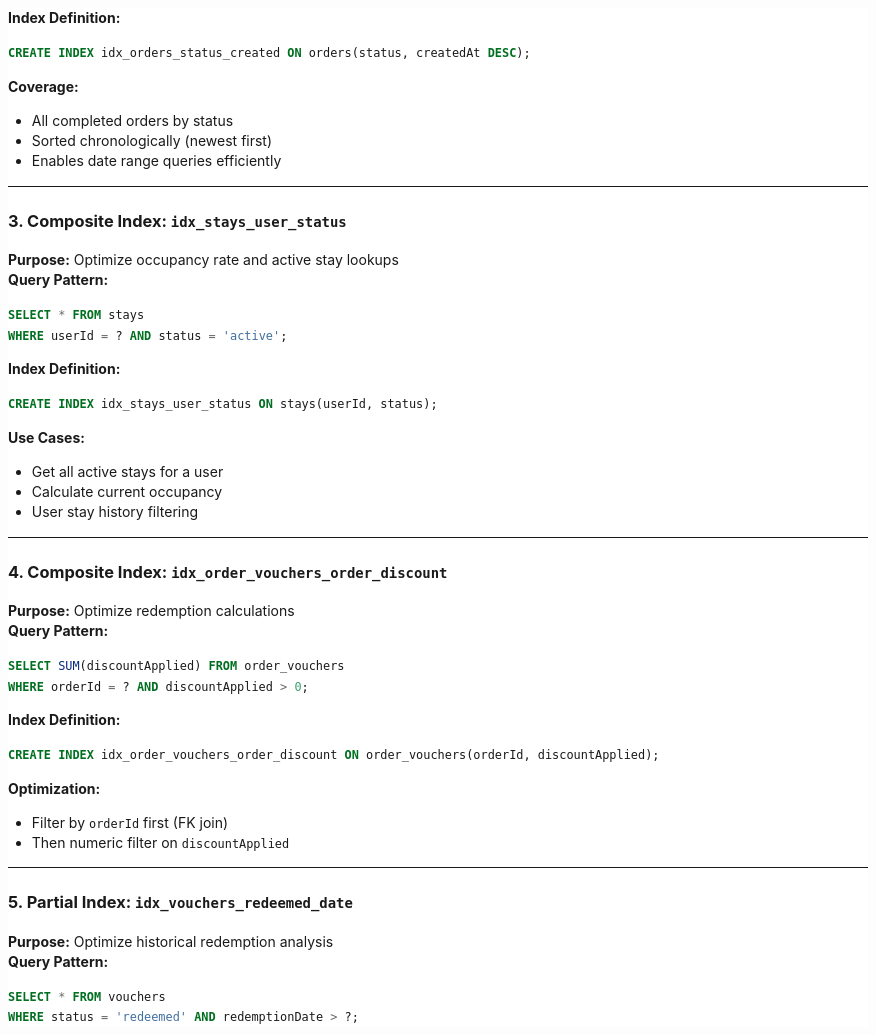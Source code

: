 **Index Definition:**
```sql
CREATE INDEX idx_orders_status_created ON orders(status, createdAt DESC);
```

**Coverage:**
- All completed orders by status
- Sorted chronologically (newest first)
- Enables date range queries efficiently

---

### 3. Composite Index: `idx_stays_user_status`

**Purpose:** Optimize occupancy rate and active stay lookups  
**Query Pattern:**
```sql
SELECT * FROM stays 
WHERE userId = ? AND status = 'active';
```

**Index Definition:**
```sql
CREATE INDEX idx_stays_user_status ON stays(userId, status);
```

**Use Cases:**
- Get all active stays for a user
- Calculate current occupancy
- User stay history filtering

---

### 4. Composite Index: `idx_order_vouchers_order_discount`

**Purpose:** Optimize redemption calculations  
**Query Pattern:**
```sql
SELECT SUM(discountApplied) FROM order_vouchers 
WHERE orderId = ? AND discountApplied > 0;
```

**Index Definition:**
```sql
CREATE INDEX idx_order_vouchers_order_discount ON order_vouchers(orderId, discountApplied);
```

**Optimization:**
- Filter by `orderId` first (FK join)
- Then numeric filter on `discountApplied`

---

### 5. Partial Index: `idx_vouchers_redeemed_date`

**Purpose:** Optimize historical redemption analysis  
**Query Pattern:**
```sql
SELECT * FROM vouchers 
WHERE status = 'redeemed' AND redemptionDate > ?;
```
